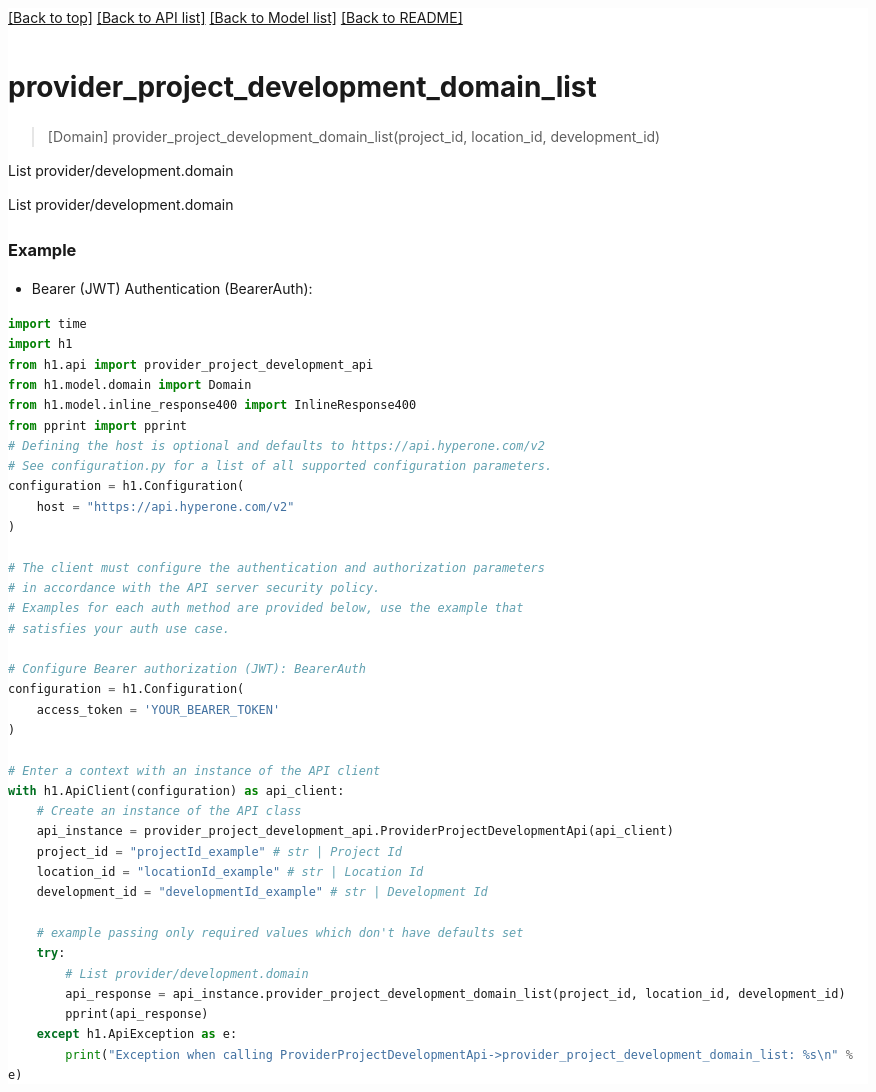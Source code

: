 [[Back to top]](#) [[Back to API list]](../README.md#documentation-for-api-endpoints) [[Back to Model list]](../README.md#documentation-for-models) [[Back to README]](../README.md)

# **provider_project_development_domain_list**
> [Domain] provider_project_development_domain_list(project_id, location_id, development_id)

List provider/development.domain

List provider/development.domain

### Example

* Bearer (JWT) Authentication (BearerAuth):
```python
import time
import h1
from h1.api import provider_project_development_api
from h1.model.domain import Domain
from h1.model.inline_response400 import InlineResponse400
from pprint import pprint
# Defining the host is optional and defaults to https://api.hyperone.com/v2
# See configuration.py for a list of all supported configuration parameters.
configuration = h1.Configuration(
    host = "https://api.hyperone.com/v2"
)

# The client must configure the authentication and authorization parameters
# in accordance with the API server security policy.
# Examples for each auth method are provided below, use the example that
# satisfies your auth use case.

# Configure Bearer authorization (JWT): BearerAuth
configuration = h1.Configuration(
    access_token = 'YOUR_BEARER_TOKEN'
)

# Enter a context with an instance of the API client
with h1.ApiClient(configuration) as api_client:
    # Create an instance of the API class
    api_instance = provider_project_development_api.ProviderProjectDevelopmentApi(api_client)
    project_id = "projectId_example" # str | Project Id
    location_id = "locationId_example" # str | Location Id
    development_id = "developmentId_example" # str | Development Id

    # example passing only required values which don't have defaults set
    try:
        # List provider/development.domain
        api_response = api_instance.provider_project_development_domain_list(project_id, location_id, development_id)
        pprint(api_response)
    except h1.ApiException as e:
        print("Exception when calling ProviderProjectDevelopmentApi->provider_project_development_domain_list: %s\n" % e)
```
